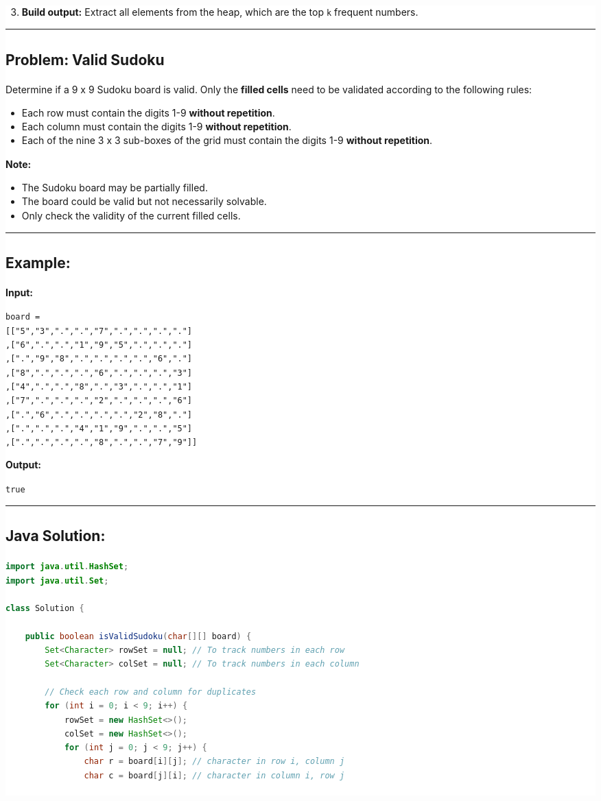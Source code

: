 3. **Build output:**
   Extract all elements from the heap, which are the top `k` frequent numbers.

---

## Problem: Valid Sudoku

Determine if a 9 x 9 Sudoku board is valid. Only the **filled cells** need to be validated according to the following rules:

* Each row must contain the digits 1-9 **without repetition**.
* Each column must contain the digits 1-9 **without repetition**.
* Each of the nine 3 x 3 sub-boxes of the grid must contain the digits 1-9 **without repetition**.

**Note:**

* The Sudoku board may be partially filled.
* The board could be valid but not necessarily solvable.
* Only check the validity of the current filled cells.

---

## Example:

**Input:**

```
board = 
[["5","3",".",".","7",".",".",".","."]
,["6",".",".","1","9","5",".",".","."]
,[".","9","8",".",".",".",".","6","."]
,["8",".",".",".","6",".",".",".","3"]
,["4",".",".","8",".","3",".",".","1"]
,["7",".",".",".","2",".",".",".","6"]
,[".","6",".",".",".",".","2","8","."]
,[".",".",".","4","1","9",".",".","5"]
,[".",".",".",".","8",".",".","7","9"]]
```

**Output:**

```
true
```

---

## Java Solution:

```java
import java.util.HashSet;
import java.util.Set;

class Solution {

    public boolean isValidSudoku(char[][] board) {
        Set<Character> rowSet = null; // To track numbers in each row
        Set<Character> colSet = null; // To track numbers in each column

        // Check each row and column for duplicates
        for (int i = 0; i < 9; i++) {
            rowSet = new HashSet<>();
            colSet = new HashSet<>();
            for (int j = 0; j < 9; j++) {
                char r = board[i][j]; // character in row i, column j
                char c = board[j][i]; // character in column i, row j
                
```